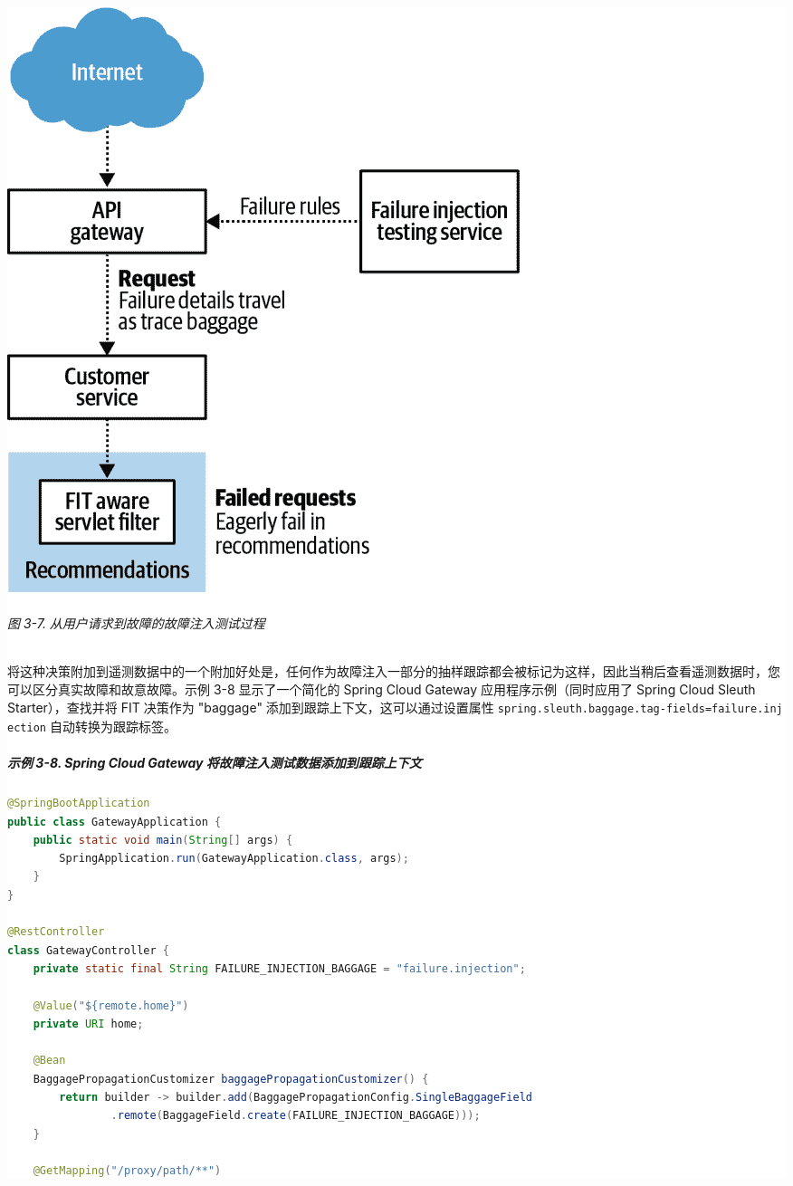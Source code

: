 ![srej 0307](img/00043.png)

###### 图 3-7\. 从用户请求到故障的故障注入测试过程

将这种决策附加到遥测数据中的一个附加好处是，任何作为故障注入一部分的抽样跟踪都会被标记为这样，因此当稍后查看遥测数据时，您可以区分真实故障和故意故障。示例 3-8 显示了一个简化的 Spring Cloud Gateway 应用程序示例（同时应用了 Spring Cloud Sleuth Starter），查找并将 FIT 决策作为 "baggage" 添加到跟踪上下文，这可以通过设置属性 `spring.sleuth.baggage.tag-fields=failure.injection` 自动转换为跟踪标签。

##### 示例 3-8\. Spring Cloud Gateway 将故障注入测试数据添加到跟踪上下文

```java
@SpringBootApplication
public class GatewayApplication {
    public static void main(String[] args) {
        SpringApplication.run(GatewayApplication.class, args);
    }
}

@RestController
class GatewayController {
    private static final String FAILURE_INJECTION_BAGGAGE = "failure.injection";

    @Value("${remote.home}")
    private URI home;

    @Bean
    BaggagePropagationCustomizer baggagePropagationCustomizer() {
        return builder -> builder.add(BaggagePropagationConfig.SingleBaggageField
                .remote(BaggageField.create(FAILURE_INJECTION_BAGGAGE)));
    }

    @GetMapping("/proxy/path/**")
```